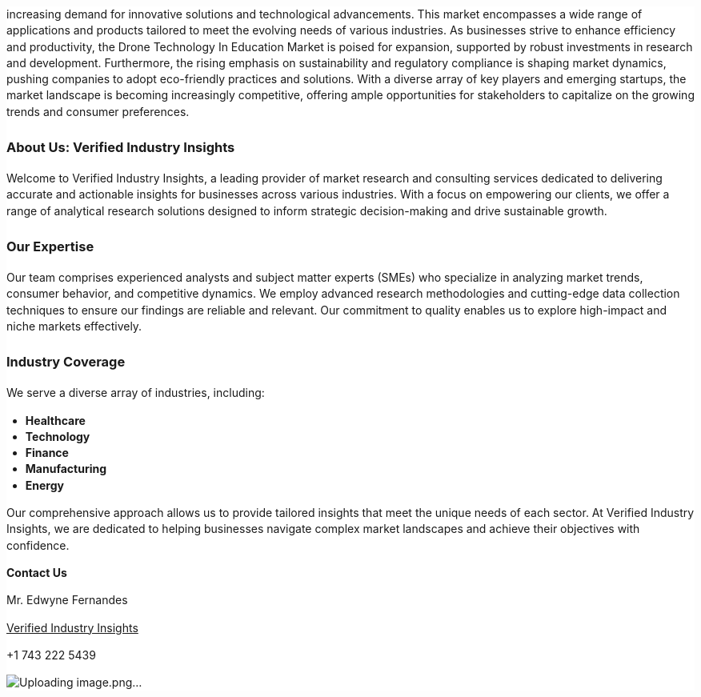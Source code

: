 increasing demand for innovative solutions and technological advancements. This market encompasses a wide range of applications and products tailored to meet the evolving needs of various industries. As businesses strive to enhance efficiency and productivity, the Drone Technology In Education Market is poised for expansion, supported by robust investments in research and development. Furthermore, the rising emphasis on sustainability and regulatory compliance is shaping market dynamics, pushing companies to adopt eco-friendly practices and solutions. With a diverse array of key players and emerging startups, the market landscape is becoming increasingly competitive, offering ample opportunities for stakeholders to capitalize on the growing trends and consumer preferences.</p><h3>About Us: Verified Industry Insights</h3><p>Welcome to Verified Industry Insights, a leading provider of market research and consulting services dedicated to delivering accurate and actionable insights for businesses across various industries. With a focus on empowering our clients, we offer a range of analytical research solutions designed to inform strategic decision-making and drive sustainable growth.</p><h3>Our Expertise</h3><p>Our team comprises experienced analysts and subject matter experts (SMEs) who specialize in analyzing market trends, consumer behavior, and competitive dynamics. We employ advanced research methodologies and cutting-edge data collection techniques to ensure our findings are reliable and relevant. Our commitment to quality enables us to explore high-impact and niche markets effectively.</p><h3>Industry Coverage</h3><p>We serve a diverse array of industries, including:</p><ul><li><strong>Healthcare</strong></li><li><strong>Technology</strong></li><li><strong>Finance</strong></li><li><strong>Manufacturing</strong></li><li><strong>Energy</strong></li></ul><p>Our comprehensive approach allows us to provide tailored insights that meet the unique needs of each sector. At Verified Industry Insights, we are dedicated to helping businesses navigate complex market landscapes and achieve their objectives with confidence.</p><p><strong>Contact Us</strong></p><p>Mr. Edwyne Fernandes</p><p><a href="https://www.verifiedindustryinsights.com/">Verified Industry Insights</a></p><p>+1 743 222 5439</p>
![Uploading image.png…]()
